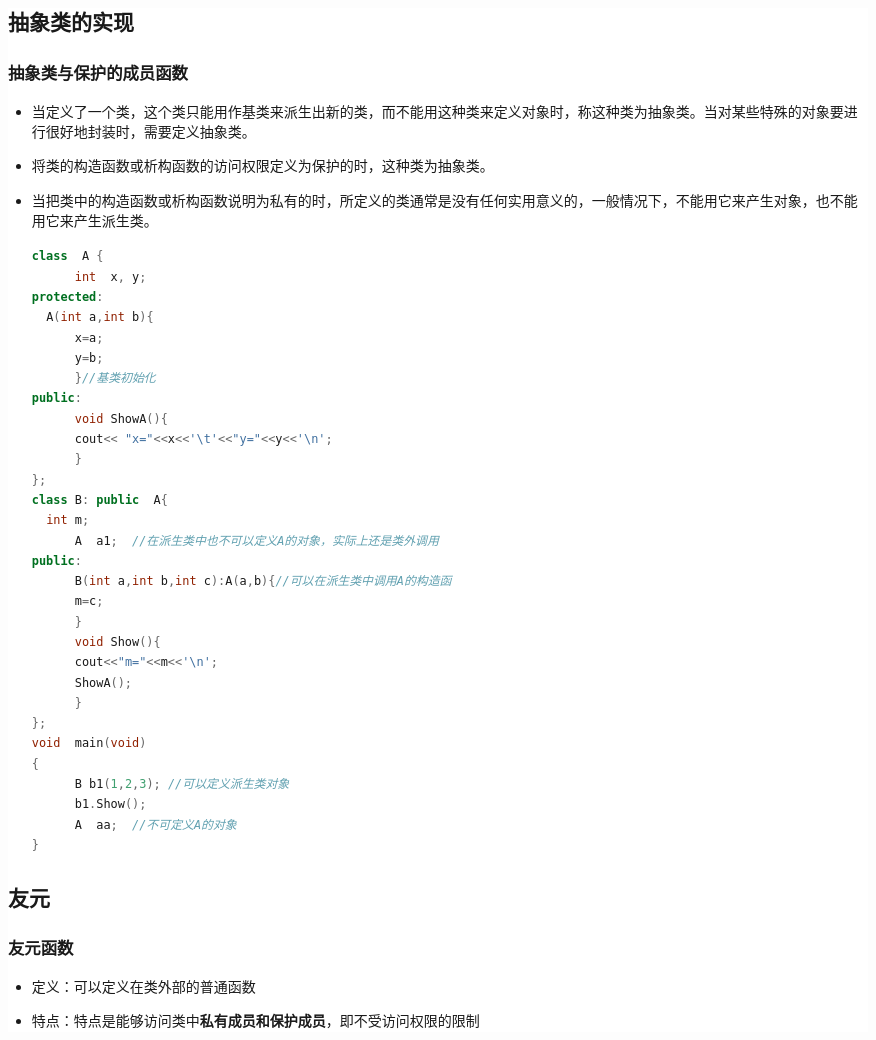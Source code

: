 
## 抽象类的实现

### 抽象类与保护的成员函数

- 当定义了一个类，这个类只能用作基类来派生出新的类，而不能用这种类来定义对象时，称这种类为抽象类。当对某些特殊的对象要进行很好地封装时，需要定义抽象类。

- 将类的构造函数或析构函数的访问权限定义为保护的时，这种类为抽象类。 

- 当把类中的构造函数或析构函数说明为私有的时，所定义的类通常是没有任何实用意义的，一般情况下，不能用它来产生对象，也不能用它来产生派生类。 

  ```c++
  class  A {   
    	int  x, y;
  protected: 
   	A(int a,int b){
      	x=a;
      	y=b;
    	}//基类初始化
  public:
    	void ShowA(){
      	cout<< "x="<<x<<'\t'<<"y="<<y<<'\n';
    	}
  };
  class B: public  A{
  	int m;
    	A  a1;	//在派生类中也不可以定义A的对象，实际上还是类外调用
  public:   
    	B(int a,int b,int c):A(a,b){//可以在派生类中调用A的构造函
      	m=c;
    	}
    	void Show(){      
      	cout<<"m="<<m<<'\n';    
      	ShowA();  
    	}   
  };
  void  main(void)
  {  
    	B b1(1,2,3); //可以定义派生类对象
    	b1.Show();
    	A  aa;	//不可定义A的对象          
  }     
  ```


## 友元

### 友元函数

- 定义：可以定义在类外部的普通函数

- 特点：特点是能够访问类中**私有成员和保护成员**，即不受访问权限的限制
